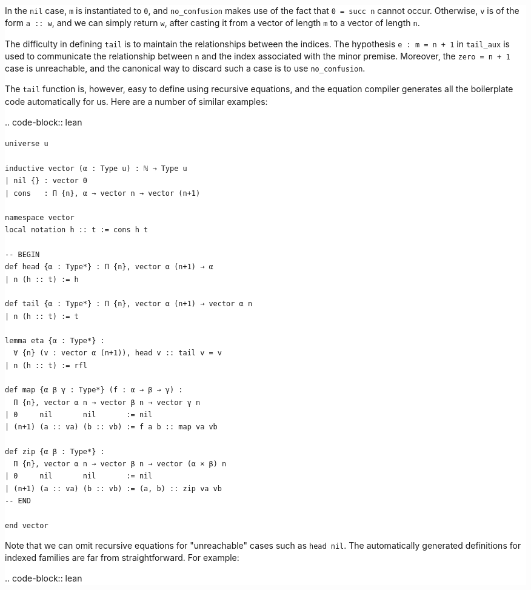 In the ``nil`` case, ``m`` is instantiated to ``0``, and ``no_confusion`` makes use of the fact that ``0 = succ n`` cannot occur. Otherwise, ``v`` is of the form ``a :: w``, and we can simply return ``w``, after casting it from a vector of length ``m`` to a vector of length ``n``.

The difficulty in defining ``tail`` is to maintain the relationships between the indices. The hypothesis ``e : m = n + 1`` in ``tail_aux`` is used to communicate the relationship between ``n`` and the index associated with the minor premise. Moreover, the ``zero = n + 1`` case is unreachable, and the canonical way to discard such a case is to use ``no_confusion``.

The ``tail`` function is, however, easy to define using recursive equations, and the equation compiler generates all the boilerplate code automatically for us. Here are a number of similar examples:

.. code-block:: lean

    universe u

    inductive vector (α : Type u) : ℕ → Type u
    | nil {} : vector 0
    | cons   : Π {n}, α → vector n → vector (n+1)

    namespace vector
    local notation h :: t := cons h t

    -- BEGIN
    def head {α : Type*} : Π {n}, vector α (n+1) → α
    | n (h :: t) := h

    def tail {α : Type*} : Π {n}, vector α (n+1) → vector α n
    | n (h :: t) := t

    lemma eta {α : Type*} :
      ∀ {n} (v : vector α (n+1)), head v :: tail v = v
    | n (h :: t) := rfl

    def map {α β γ : Type*} (f : α → β → γ) :
      Π {n}, vector α n → vector β n → vector γ n
    | 0     nil       nil       := nil
    | (n+1) (a :: va) (b :: vb) := f a b :: map va vb

    def zip {α β : Type*} :
      Π {n}, vector α n → vector β n → vector (α × β) n
    | 0     nil       nil       := nil
    | (n+1) (a :: va) (b :: vb) := (a, b) :: zip va vb
    -- END

    end vector

Note that we can omit recursive equations for "unreachable" cases such as ``head nil``. The automatically generated definitions for indexed families are far from straightforward. For example:

.. code-block:: lean
